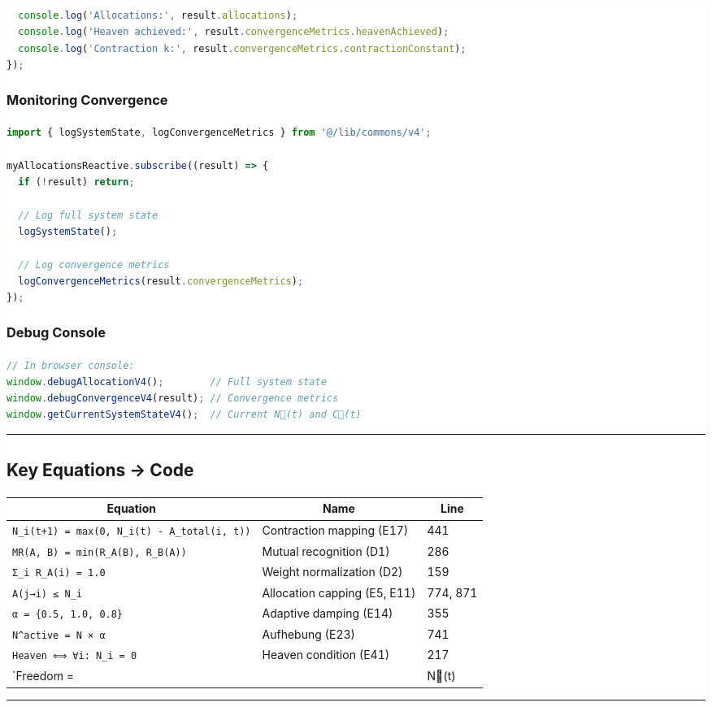 ```typescript
  console.log('Allocations:', result.allocations);
  console.log('Heaven achieved:', result.convergenceMetrics.heavenAchieved);
  console.log('Contraction k:', result.convergenceMetrics.contractionConstant);
});
```

### Monitoring Convergence

```typescript
import { logSystemState, logConvergenceMetrics } from '@/lib/commons/v4';

myAllocationsReactive.subscribe((result) => {
  if (!result) return;
  
  // Log full system state
  logSystemState();
  
  // Log convergence metrics
  logConvergenceMetrics(result.convergenceMetrics);
});
```

### Debug Console

```typescript
// In browser console:
window.debugAllocationV4();        // Full system state
window.debugConvergenceV4(result); // Convergence metrics
window.getCurrentSystemStateV4();  // Current N⃗(t) and C⃗(t)
```

---

## Key Equations → Code

| Equation | Name | Line |
|----------|------|------|
| `N_i(t+1) = max(0, N_i(t) - A_total(i, t))` | Contraction mapping (E17) | 441 |
| `MR(A, B) = min(R_A(B), R_B(A))` | Mutual recognition (D1) | 286 |
| `Σ_i R_A(i) = 1.0` | Weight normalization (D2) | 159 |
| `A(j→i) ≤ N_i` | Allocation capping (E5, E11) | 774, 871 |
| `α = {0.5, 1.0, 0.8}` | Adaptive damping (E14) | 355 |
| `N^active = N × α` | Aufhebung (E23) | 741 |
| `Heaven ⟺ ∀i: N_i = 0` | Heaven condition (E41) | 217 |
| `Freedom = ||N⃗(t)||` | Freedom metric (E45) | 255 |

---
